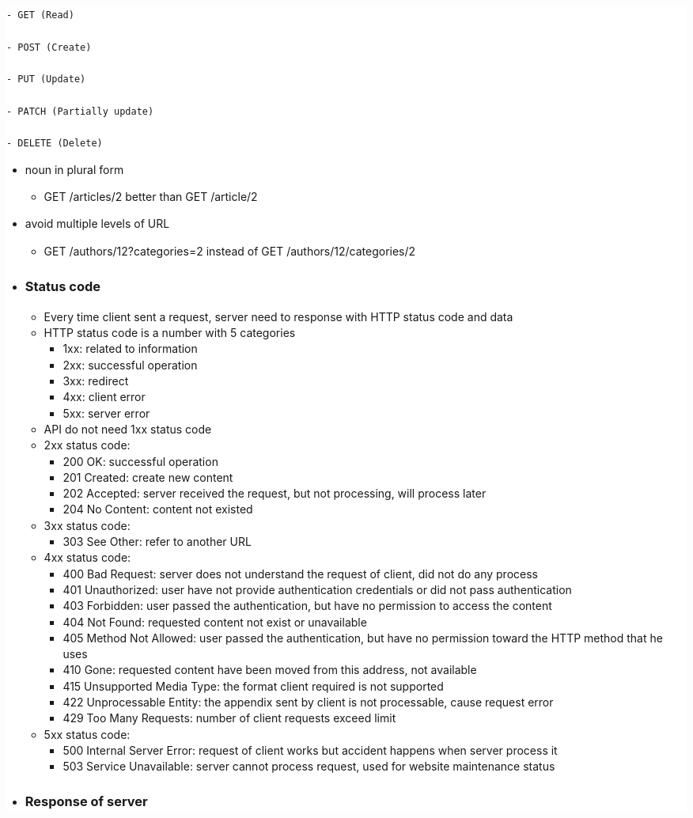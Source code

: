     - GET (Read)

    - POST (Create)

    - PUT (Update)

    - PATCH (Partially update)

    - DELETE (Delete)

  - noun in plural form

    - GET /articles/2 better than GET /article/2

  - avoid multiple levels of URL

    - GET /authors/12?categories=2 instead of GET /authors/12/categories/2

- ### Status code

  - Every time client sent a request, server need to response with HTTP status code and data
  - HTTP status code is a number with 5 categories
    - 1xx: related to information
    - 2xx: successful operation
    - 3xx: redirect
    - 4xx: client error
    - 5xx: server error
  - API do not need 1xx status code
  - 2xx status code:
    - 200 OK: 		     successful operation
    - 201 Created:       create new content
    - 202 Accepted:     server received the request, but not processing, will process later
    - 204 No Content:  content not existed
  - 3xx status code:
    - 303 See Other:    refer to another URL
  - 4xx status code:
    - 400 Bad Request:                      server does not understand the request of client, did not do any process
    - 401 Unauthorized:                      user have not provide authentication credentials or did not pass authentication
    - 403 Forbidden:                           user passed the authentication, but have no permission to access the content
    - 404 Not Found:                           requested content not exist or unavailable
    - 405 Method Not Allowed:            user passed the authentication, but have no permission toward the HTTP method that he uses
    - 410 Gone:                                   requested content have been moved from this address, not available
    - 415 Unsupported Media Type:    the format client required is not supported
    - 422 Unprocessable Entity:          the appendix sent by client is not processable, cause request error
    - 429 Too Many Requests:            number of client requests exceed limit
  - 5xx status code:
    - 500 Internal Server Error:    request of client works but accident happens when server process it
    - 503 Service Unavailable:     server cannot process request, used for website maintenance status

- ### Response of server
